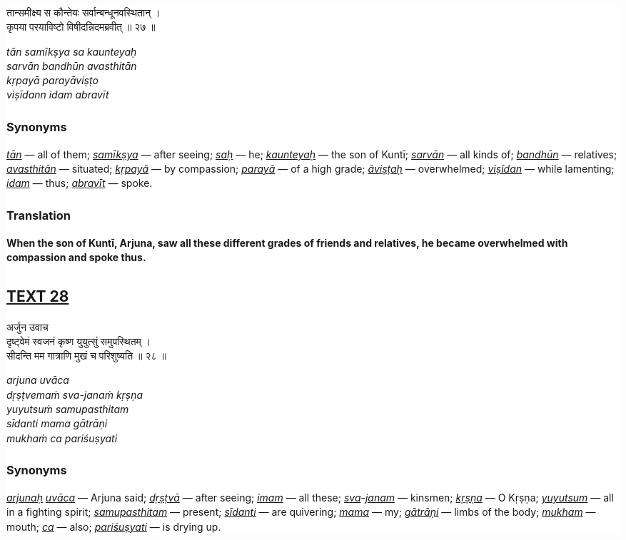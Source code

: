 तान्समीक्ष्य स कौन्तेयः सर्वान्बन्धूनवस्थितान् ।\
कृपया परयाविष्टो विषीदन्निदमब्रवीत् ॥ २७ ॥

_tān samīkṣya sa kaunteyaḥ_\
_sarvān bandhūn avasthitān_\
_kṛpayā parayāviṣṭo_\
_viṣīdann idam abravīt_

### Synonyms

[_tān_](https://vedabase.io/en/search/synonyms/?original=t%C4%81n) — all of them; [_samīkṣya_](https://vedabase.io/en/search/synonyms/?original=sam%C4%ABk%E1%B9%A3ya) — after seeing; [_saḥ_](https://vedabase.io/en/search/synonyms/?original=sa%E1%B8%A5) — he; [_kaunteyaḥ_](https://vedabase.io/en/search/synonyms/?original=kaunteya%E1%B8%A5) — the son of Kuntī; [_sarvān_](https://vedabase.io/en/search/synonyms/?original=sarv%C4%81n) — all kinds of; [_bandhūn_](https://vedabase.io/en/search/synonyms/?original=bandh%C5%ABn) — relatives; [_avasthitān_](https://vedabase.io/en/search/synonyms/?original=avasthit%C4%81n) — situated; [_kṛpayā_](https://vedabase.io/en/search/synonyms/?original=k%E1%B9%9Bpay%C4%81) — by compassion; [_parayā_](https://vedabase.io/en/search/synonyms/?original=paray%C4%81) — of a high grade; [_āviṣṭaḥ_](https://vedabase.io/en/search/synonyms/?original=%C4%81vi%E1%B9%A3%E1%B9%ADa%E1%B8%A5) — overwhelmed; [_viṣīdan_](https://vedabase.io/en/search/synonyms/?original=vi%E1%B9%A3%C4%ABdan) — while lamenting; [_idam_](https://vedabase.io/en/search/synonyms/?original=idam) — thus; [_abravīt_](https://vedabase.io/en/search/synonyms/?original=abrav%C4%ABt) — spoke.

### Translation

**When the son of Kuntī, Arjuna, saw all these different grades of friends and relatives, he became overwhelmed with compassion and spoke thus.**

## [TEXT 28](https://vedabase.io/en/library/bg/1/28/)

अर्जुन उवाच\
दृष्ट्वेमं स्वजनं कृष्ण युयुत्सुं समुपस्थितम् ।\
सीदन्ति मम गात्राणि मुखं च परिश‍ुष्यति ॥ २८ ॥

_arjuna uvāca_\
_dṛṣṭvemaṁ sva-janaṁ kṛṣṇa_\
_yuyutsuṁ samupasthitam_\
_sīdanti mama gātrāṇi_\
_mukhaṁ ca pariśuṣyati_

### Synonyms

[_arjunaḥ_](https://vedabase.io/en/search/synonyms/?original=arjuna%E1%B8%A5) [_uvāca_](https://vedabase.io/en/search/synonyms/?original=uv%C4%81ca) — Arjuna said; [_dṛṣṭvā_](https://vedabase.io/en/search/synonyms/?original=d%E1%B9%9B%E1%B9%A3%E1%B9%ADv%C4%81) — after seeing; [_imam_](https://vedabase.io/en/search/synonyms/?original=imam) — all these; [_sva_](https://vedabase.io/en/search/synonyms/?original=sva)-[_janam_](https://vedabase.io/en/search/synonyms/?original=janam) — kinsmen; [_kṛṣṇa_](https://vedabase.io/en/search/synonyms/?original=k%E1%B9%9B%E1%B9%A3%E1%B9%87a) — O Kṛṣṇa; [_yuyutsum_](https://vedabase.io/en/search/synonyms/?original=yuyutsum) — all in a fighting spirit; [_samupasthitam_](https://vedabase.io/en/search/synonyms/?original=samupasthitam) — present; [_sīdanti_](https://vedabase.io/en/search/synonyms/?original=s%C4%ABdanti) — are quivering; [_mama_](https://vedabase.io/en/search/synonyms/?original=mama) — my; [_gātrāṇi_](https://vedabase.io/en/search/synonyms/?original=g%C4%81tr%C4%81%E1%B9%87i) — limbs of the body; [_mukham_](https://vedabase.io/en/search/synonyms/?original=mukham) — mouth; [_ca_](https://vedabase.io/en/search/synonyms/?original=ca) — also; [_pariśuṣyati_](https://vedabase.io/en/search/synonyms/?original=pari%C5%9Bu%E1%B9%A3yati) — is drying up.
